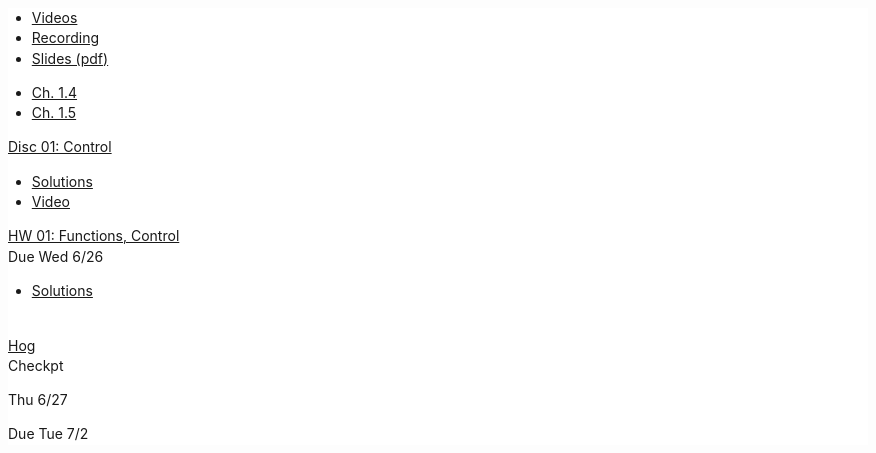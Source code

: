 <ul class="list-inline">
  <li><a href="https://www.youtube.com/watch?v=jNYc5Gdwo3c&list=PLx38hZJ5RLZeMF2XEtgC7PxsbTi_wEMry&index=1" class="label label-outline" target="_blank">Videos</a></li>
<li><a href="https://bcourses.berkeley.edu/courses/1535412/pages/lecture-3-control" class="label label-outline" target="_blank">Recording</a></li>
<li><a href="/assets/slides/03-Control.pdf" class="label label-outline">Slides (pdf)</a></li>
</ul>
</td>
<td>
<ul class="list-inline">
  <li><a href="http://public2.yuantsy.com/Test/CS61A/Week1/6.20/ch1.4.pdf" class="label label-outline" target="_blank">Ch. 1.4</a></li>
<li><a href="http://public2.yuantsy.com/Test/CS61A/Week1/6.20/ch1.5.pdf" class="label label-outline" target="_blank">Ch. 1.5</a></li>
</ul>
</td>
<td>
<span class="">
<a href="/disc/disc01/" class="assignment-text">Disc 01: Control</a>

<ul class="list-inline">
  <li><a href="/disc/sol-disc01/" class="label label-outline">Solutions</a></li>
<li><a href="https://www.youtube.com/playlist?list=PLx38hZJ5RLZdd7O4xlOBzu4mo4m0UaOsl" class="label label-outline" target="_blank">Video</a></li>
</ul>

</span>
</td>
<td>
<span class="">
<a href="http://public2.yuantsy.com/Test/CS61A/Week1/6.20/HomeWork1.pdf" class="assignment-text">HW 01: Functions, Control</a>
<div class="badge due">
  Due
  Wed 6/26
</div>


<ul class="list-inline">
  <li><a href="/hw/sol-hw01/" class="label label-outline">Solutions</a></li>
</ul>

</span>
<br/>

<span class="">
<a href="/proj/hog/">Hog</a>
<div class="badge due">
  Checkpt

  Thu 6/27
</div>

<div class="badge due">
  Due
  Tue 7/2
</div>
